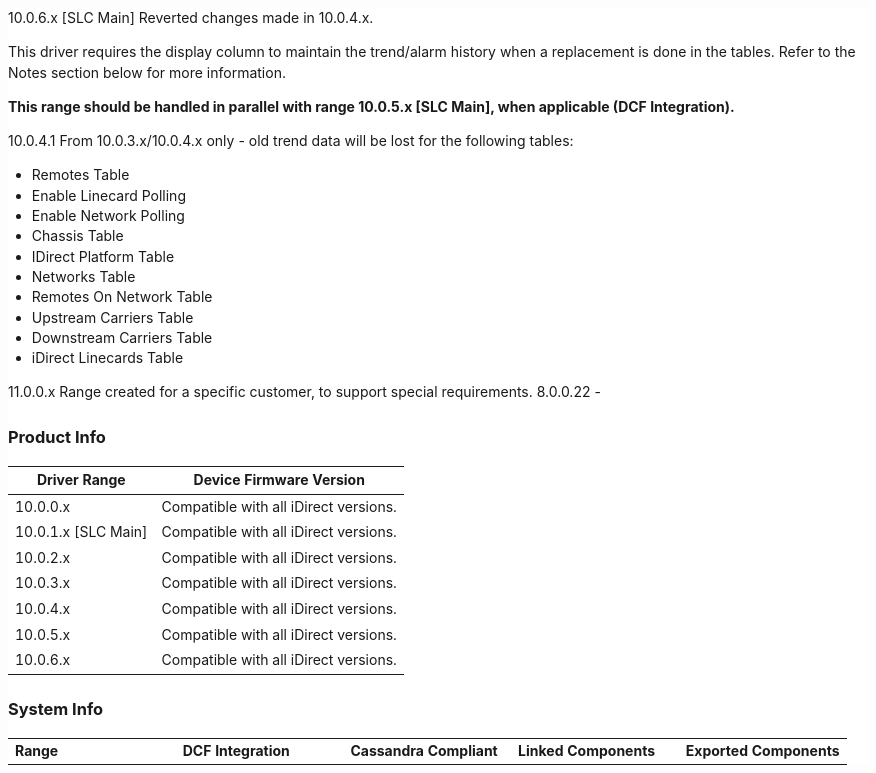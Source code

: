 <td>10.0.6.x [SLC Main]</td>
<td>Reverted changes made in 10.0.4.x.
<p>This driver requires the display column to maintain the trend/alarm history when a replacement is done in the tables. Refer to the Notes section below for more information.</p>
<p><strong>This range should be handled in parallel with range 10.0.5.x [SLC Main], when applicable (DCF Integration).</strong></p></td>
<td>10.0.4.1</td>
<td>From 10.0.3.x/10.0.4.x only - old trend data will be lost for the following tables:
<ul>
<li>Remotes Table</li>
<li>Enable Linecard Polling</li>
<li>Enable Network Polling</li>
<li>Chassis Table</li>
<li>IDirect Platform Table</li>
<li>Networks Table</li>
<li>Remotes On Network Table</li>
<li>Upstream Carriers Table</li>
<li>Downstream Carriers Table</li>
<li>iDirect Linecards Table</li>
</ul></td>
</tr>
<tr class="even">
<td>11.0.0.x</td>
<td>Range created for a specific customer, to support special requirements.</td>
<td>8.0.0.22</td>
<td>-</td>
</tr>
</tbody>
</table>

### Product Info

| **Driver Range**      | **Device Firmware Version**           |
|-----------------------|---------------------------------------|
| 10.0.0.x              | Compatible with all iDirect versions. |
| 10.0.1.x \[SLC Main\] | Compatible with all iDirect versions. |
| 10.0.2.x              | Compatible with all iDirect versions. |
| 10.0.3.x              | Compatible with all iDirect versions. |
| 10.0.4.x              | Compatible with all iDirect versions. |
| 10.0.5.x              | Compatible with all iDirect versions. |
| 10.0.6.x              | Compatible with all iDirect versions. |

### System Info

<table>
<colgroup>
<col style="width: 20%" />
<col style="width: 20%" />
<col style="width: 20%" />
<col style="width: 20%" />
<col style="width: 20%" />
</colgroup>
<tbody>
<tr class="odd">
<td><strong>Range</strong></td>
<td><strong>DCF Integration</strong></td>
<td><strong>Cassandra Compliant</strong></td>
<td><strong>Linked Components</strong></td>
<td><strong></strong> <strong>Exported Components</strong></td>